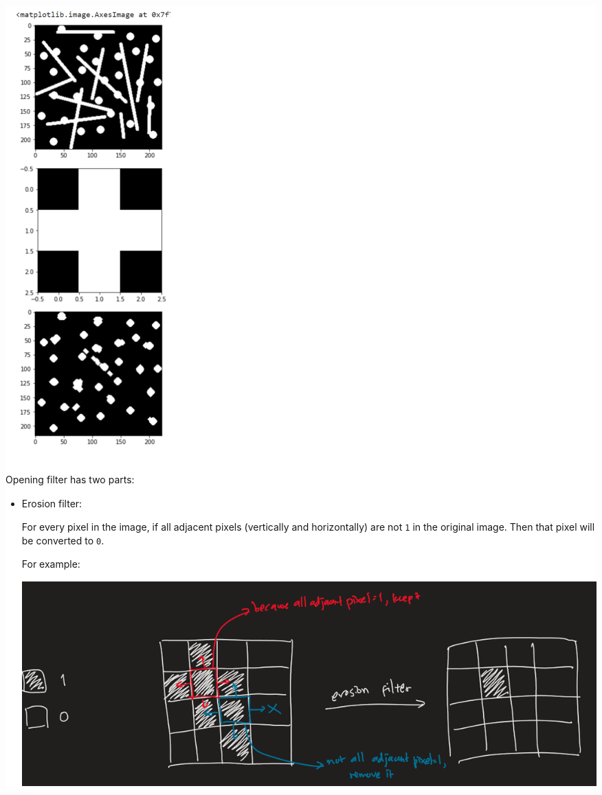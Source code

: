 ![OpeningFilter](images/opening_filter.png)

Opening filter has two parts:

- Erosion filter:

    For every pixel in the image, if all adjacent pixels (vertically and horizontally) are not `1` in the original image. Then that pixel will be converted to `0`. 

    For example:

    ![ErosionFilterHandDrawn](images/erosion_filter_handdrawn.png)
